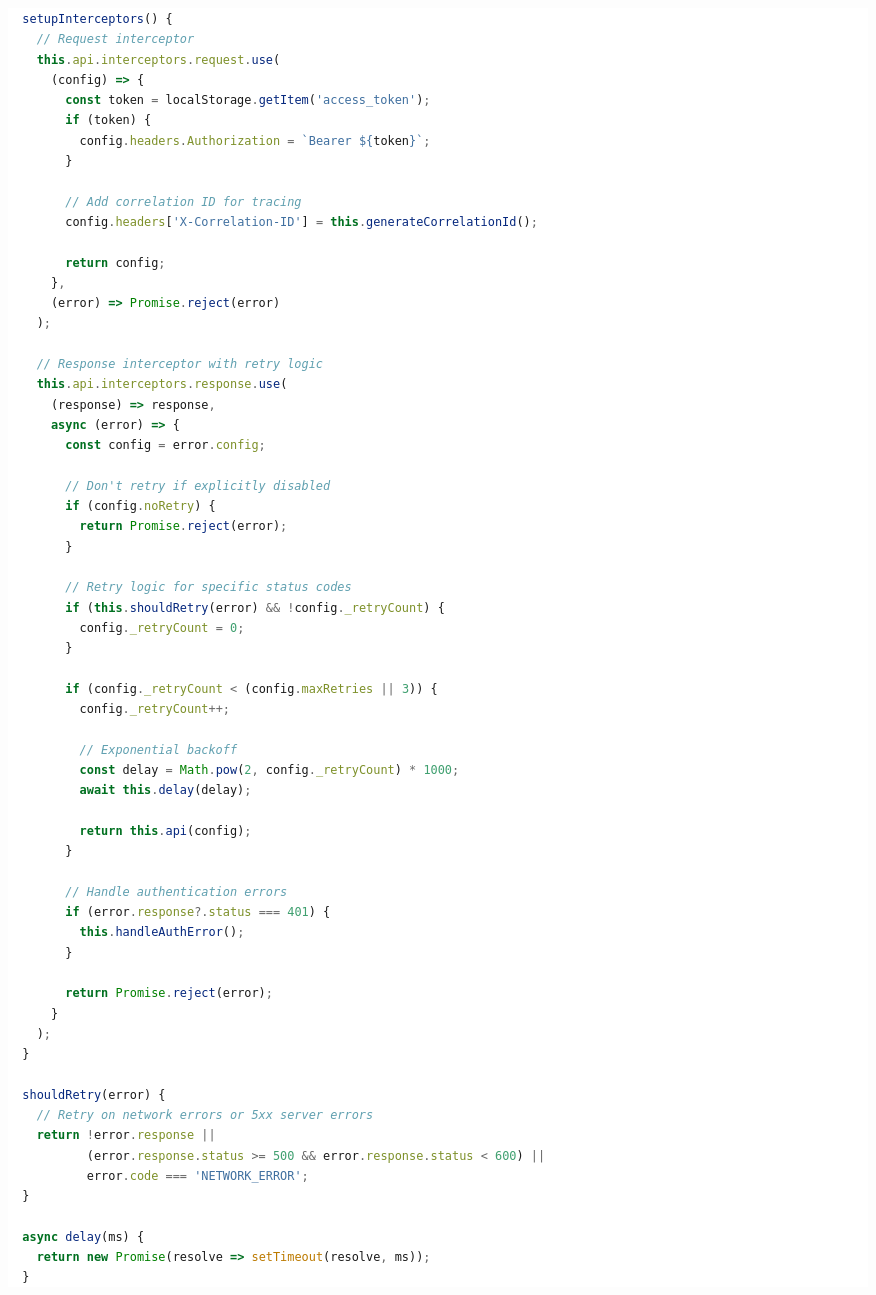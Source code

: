 ```javascript
  setupInterceptors() {
    // Request interceptor
    this.api.interceptors.request.use(
      (config) => {
        const token = localStorage.getItem('access_token');
        if (token) {
          config.headers.Authorization = `Bearer ${token}`;
        }
        
        // Add correlation ID for tracing
        config.headers['X-Correlation-ID'] = this.generateCorrelationId();
        
        return config;
      },
      (error) => Promise.reject(error)
    );

    // Response interceptor with retry logic
    this.api.interceptors.response.use(
      (response) => response,
      async (error) => {
        const config = error.config;
        
        // Don't retry if explicitly disabled
        if (config.noRetry) {
          return Promise.reject(error);
        }
        
        // Retry logic for specific status codes
        if (this.shouldRetry(error) && !config._retryCount) {
          config._retryCount = 0;
        }
        
        if (config._retryCount < (config.maxRetries || 3)) {
          config._retryCount++;
          
          // Exponential backoff
          const delay = Math.pow(2, config._retryCount) * 1000;
          await this.delay(delay);
          
          return this.api(config);
        }
        
        // Handle authentication errors
        if (error.response?.status === 401) {
          this.handleAuthError();
        }
        
        return Promise.reject(error);
      }
    );
  }

  shouldRetry(error) {
    // Retry on network errors or 5xx server errors
    return !error.response || 
           (error.response.status >= 500 && error.response.status < 600) ||
           error.code === 'NETWORK_ERROR';
  }

  async delay(ms) {
    return new Promise(resolve => setTimeout(resolve, ms));
  }
```